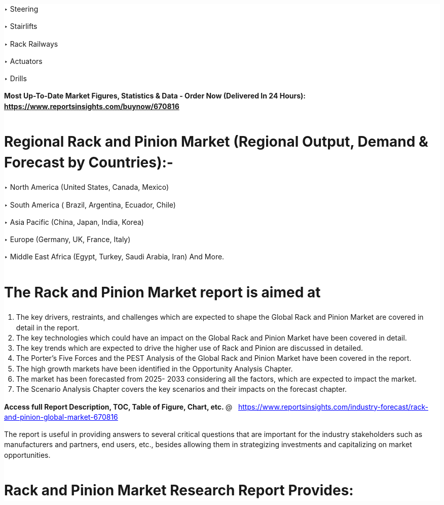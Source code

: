 ‣ Steering

‣ Stairlifts

‣ Rack Railways

‣ Actuators

‣ Drills

<strong>Most Up-To-Date Market Figures, Statistics & Data - Order Now (Delivered In 24 Hours): <a href=https://www.reportsinsights.com/buynow/670816>https://www.reportsinsights.com/buynow/670816</a></strong>

# <strong>Regional Rack and Pinion Market (Regional Output, Demand &amp; Forecast by Countries):-</strong>

‣ North America (United States, Canada, Mexico)

‣ South America ( Brazil, Argentina, Ecuador, Chile)

‣ Asia Pacific (China, Japan, India, Korea)

‣ Europe (Germany, UK, France, Italy)

‣ Middle East Africa (Egypt, Turkey, Saudi Arabia, Iran) And More.

# <strong>The Rack and Pinion Market report is aimed at</strong>
<ol>
  <li>The key drivers, restraints, and challenges which are expected to shape the Global Rack and Pinion Market are covered in detail in the report.</li>
  <li>The key technologies which could have an impact on the Global Rack and Pinion Market have been covered in detail.</li>
  <li>The key trends which are expected to drive the higher use of Rack and Pinion are discussed in detailed.</li>
  <li>The Porter’s Five Forces and the PEST Analysis of the Global Rack and Pinion Market have been covered in the report.</li>
  <li>The high growth markets have been identified in the Opportunity Analysis Chapter.</li>
  <li>The market has been forecasted from 2025- 2033 considering all the factors, which are expected to impact the market.</li>
  <li>The Scenario Analysis Chapter covers the key scenarios and their impacts on the forecast chapter.</li>
</ol>
<strong>Access full Report Description, TOC, Table of Figure, Chart, etc. </strong>@   <a href=https://www.reportsinsights.com/industry-forecast/rack-and-pinion-global-market-670816 style=color:#0000ff;>https://www.reportsinsights.com/industry-forecast/rack-and-pinion-global-market-670816</a>

The report is useful in providing answers to several critical questions that are important for the industry stakeholders such as manufacturers and partners, end users, etc., besides allowing them in strategizing investments and capitalizing on market opportunities.

# <strong>Rack and Pinion Market Research Report Provides:</strong>
